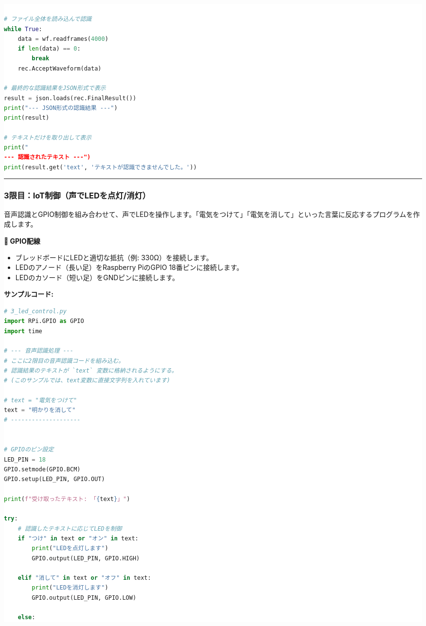 ```python

# ファイル全体を読み込んで認識
while True:
    data = wf.readframes(4000)
    if len(data) == 0:
        break
    rec.AcceptWaveform(data)

# 最終的な認識結果をJSON形式で表示
result = json.loads(rec.FinalResult())
print("--- JSON形式の認識結果 ---")
print(result)

# テキストだけを取り出して表示
print("
--- 認識されたテキスト ---")
print(result.get('text', 'テキストが認識できませんでした。'))
```

---

### 3限目：IoT制御（声でLEDを点灯/消灯）

音声認識とGPIO制御を組み合わせて、声でLEDを操作します。「電気をつけて」「電気を消して」といった言葉に反応するプログラムを作成します。

**🔌 GPIO配線**
- ブレッドボードにLEDと適切な抵抗（例: 330Ω）を接続します。
- LEDのアノード（長い足）をRaspberry PiのGPIO 18番ピンに接続します。
- LEDのカソード（短い足）をGNDピンに接続します。

**サンプルコード:**
```python
# 3_led_control.py
import RPi.GPIO as GPIO
import time

# --- 音声認識処理 ---
# ここに2限目の音声認識コードを組み込む。
# 認識結果のテキストが `text` 変数に格納されるようにする。
# (このサンプルでは、text変数に直接文字列を入れています)

# text = "電気をつけて"
text = "明かりを消して"
# --------------------


# GPIOのピン設定
LED_PIN = 18
GPIO.setmode(GPIO.BCM)
GPIO.setup(LED_PIN, GPIO.OUT)

print(f"受け取ったテキスト: 「{text}」")

try:
    # 認識したテキストに応じてLEDを制御
    if "つけ" in text or "オン" in text:
        print("LEDを点灯します")
        GPIO.output(LED_PIN, GPIO.HIGH)
        
    elif "消して" in text or "オフ" in text:
        print("LEDを消灯します")
        GPIO.output(LED_PIN, GPIO.LOW)
        
    else:
```